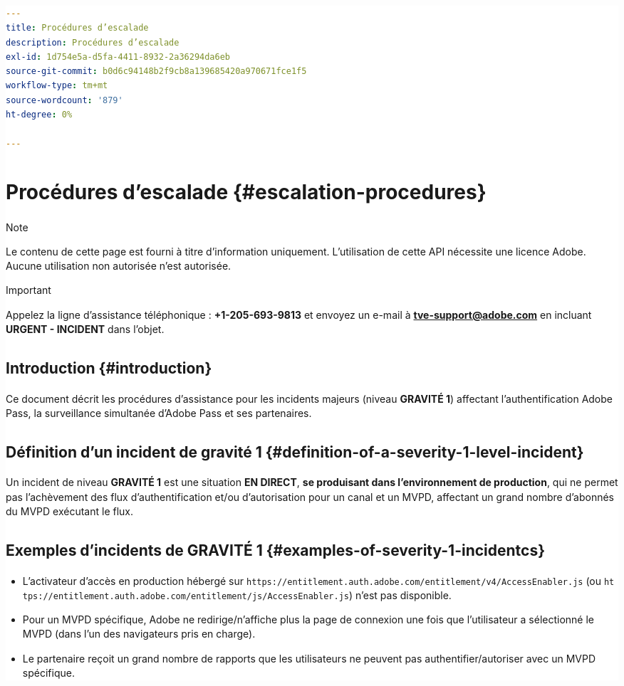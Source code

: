 ```yaml
---
title: Procédures d’escalade
description: Procédures d’escalade
exl-id: 1d754e5a-d5fa-4411-8932-2a36294da6eb
source-git-commit: b0d6c94148b2f9cb8a139685420a970671fce1f5
workflow-type: tm+mt
source-wordcount: '879'
ht-degree: 0%

---
```


# Procédures d’escalade {#escalation-procedures}

>[!NOTE]
>
>Le contenu de cette page est fourni à titre d’information uniquement. L’utilisation de cette API nécessite une licence Adobe. Aucune utilisation non autorisée n’est autorisée.

>[!IMPORTANT]
> 
>Appelez la ligne d’assistance téléphonique : **+1-205-693-9813** et envoyez un e-mail à **tve-support@adobe.com** en incluant **URGENT - INCIDENT** dans l’objet.

## Introduction {#introduction}

Ce document décrit les procédures d’assistance pour les incidents majeurs (niveau **GRAVITÉ 1**) affectant l’authentification Adobe Pass, la surveillance simultanée d’Adobe Pass et ses partenaires.


## Définition d’un incident de gravité 1 {#definition-of-a-severity-1-level-incident}

Un incident de niveau **GRAVITÉ 1** est une situation **EN DIRECT**, **se produisant dans l’environnement de production**, qui ne permet pas l’achèvement des flux d’authentification et/ou d’autorisation pour un canal et un MVPD, affectant un grand nombre d’abonnés du MVPD exécutant le flux.


## Exemples d’incidents de GRAVITÉ 1 {#examples-of-severity-1-incidentcs}

* L’activateur d’accès en production hébergé sur `https://entitlement.auth.adobe.com/entitlement/v4/AccessEnabler.js` (ou `https://entitlement.auth.adobe.com/entitlement/js/AccessEnabler.js`) n’est pas disponible.

* Pour un MVPD spécifique, Adobe ne redirige/n’affiche plus la page de connexion une fois que l’utilisateur a sélectionné le MVPD (dans l’un des navigateurs pris en charge).

* Le partenaire reçoit un grand nombre de rapports que les utilisateurs ne peuvent pas authentifier/autoriser avec un MVPD spécifique.
